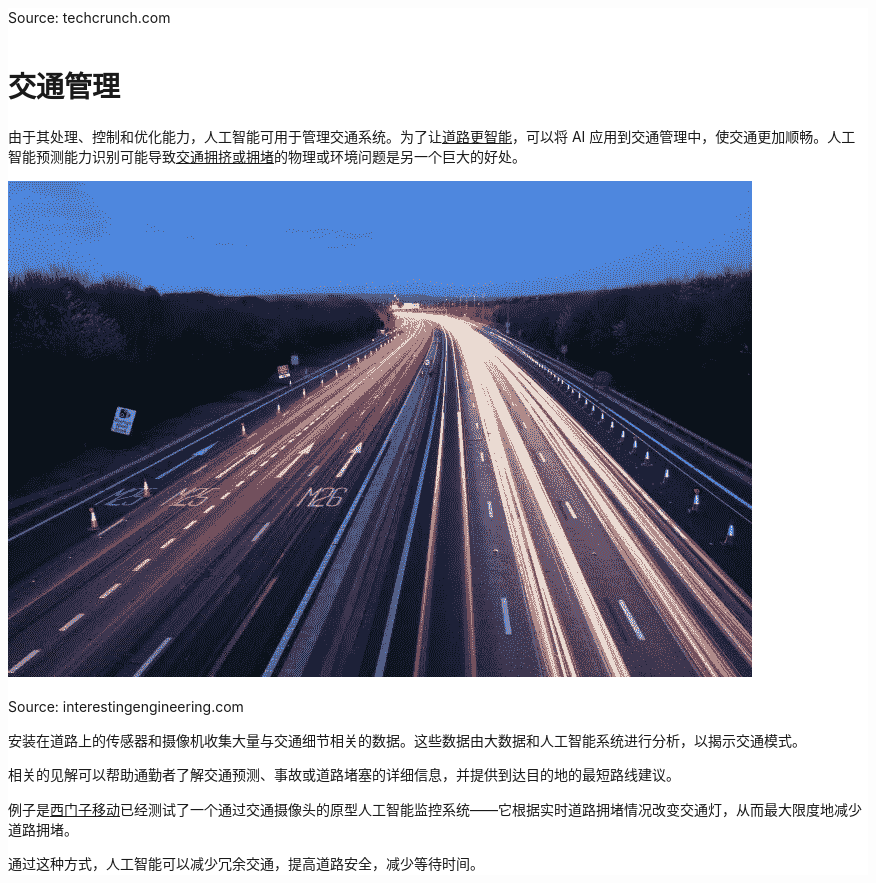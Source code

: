 Source: techcrunch.com

# 交通管理

由于其处理、控制和优化能力，人工智能可用于管理交通系统。为了让[道路更智能](https://www.lanner-america.com/solutions/transportation/smart-roads/)，可以将 AI 应用到交通管理中，使交通更加顺畅。人工智能预测能力识别可能导致[交通拥挤或拥堵](https://interestingengineering.com/switzerland-plans-to-deploy-europes-first-drone-air-traffic-management-system)的物理或环境问题是另一个巨大的好处。

![](img/0828a0fc9de25b8265f21bbb544cbbd1.png)

Source: interestingengineering.com

安装在道路上的传感器和摄像机收集大量与交通细节相关的数据。这些数据由大数据和人工智能系统进行分析，以揭示交通模式。

相关的见解可以帮助通勤者了解交通预测、事故或道路堵塞的详细信息，并提供到达目的地的最短路线建议。

例子是[西门子移动](https://www.bbc.com/future/article/20181212-can-artificial-intelligence-end-traffic-jams)已经测试了一个通过交通摄像头的原型人工智能监控系统——它根据实时道路拥堵情况改变交通灯，从而最大限度地减少道路拥堵。

通过这种方式，人工智能可以减少冗余交通，提高道路安全，减少等待时间。
